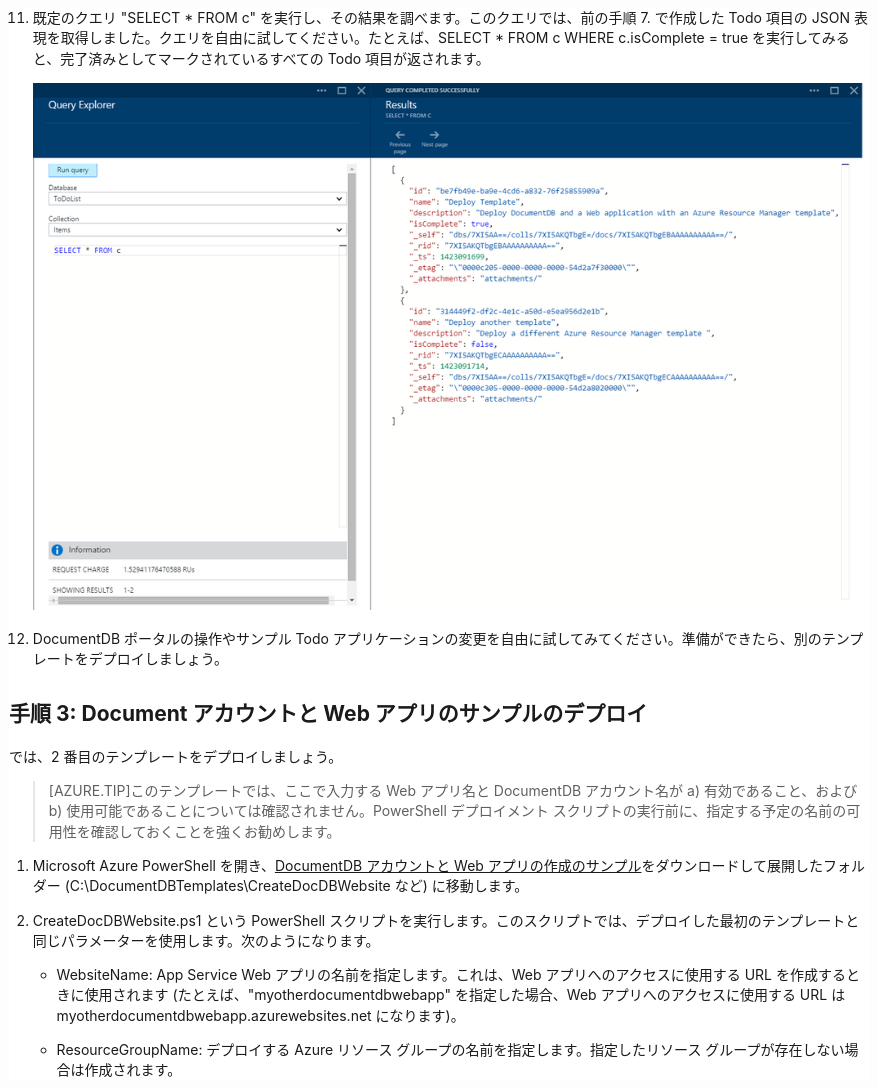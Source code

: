 11. 既定のクエリ "SELECT * FROM c" を実行し、その結果を調べます。このクエリでは、前の手順 7. で作成した Todo 項目の JSON 表現を取得しました。クエリを自由に試してください。たとえば、SELECT * FROM c WHERE c.isComplete = true を実行してみると、完了済みとしてマークされているすべての Todo 項目が返されます。


	![クエリ結果を示す [クエリ エクスプローラー] ブレードと [結果] ブレードのスクリーン ショット](./media/documentdb-create-documentdb-website/image5.png)
12. DocumentDB ポータルの操作やサンプル Todo アプリケーションの変更を自由に試してみてください。準備ができたら、別のテンプレートをデプロイしましょう。
	
<a id="Build"></a>
## 手順 3: Document アカウントと Web アプリのサンプルのデプロイ ##

では、2 番目のテンプレートをデプロイしましょう。

> [AZURE.TIP]このテンプレートでは、ここで入力する Web アプリ名と DocumentDB アカウント名が a) 有効であること、および b) 使用可能であることについては確認されません。PowerShell デプロイメント スクリプトの実行前に、指定する予定の名前の可用性を確認しておくことを強くお勧めします。

1. Microsoft Azure PowerShell を開き、[DocumentDB アカウントと Web アプリの作成のサンプル](https://portalcontent.blob.core.windows.net/samples/CreateDocDBWebSite.zip)をダウンロードして展開したフォルダー (C:\DocumentDBTemplates\CreateDocDBWebsite など) に移動します。


2. CreateDocDBWebsite.ps1 という PowerShell スクリプトを実行します。このスクリプトでは、デプロイした最初のテンプレートと同じパラメーターを使用します。次のようになります。
	- WebsiteName: App Service Web アプリの名前を指定します。これは、Web アプリへのアクセスに使用する URL を作成するときに使用されます (たとえば、"myotherdocumentdbwebapp" を指定した場合、Web アプリへのアクセスに使用する URL は myotherdocumentdbwebapp.azurewebsites.net になります)。

	- ResourceGroupName: デプロイする Azure リソース グループの名前を指定します。指定したリソース グループが存在しない場合は作成されます。
